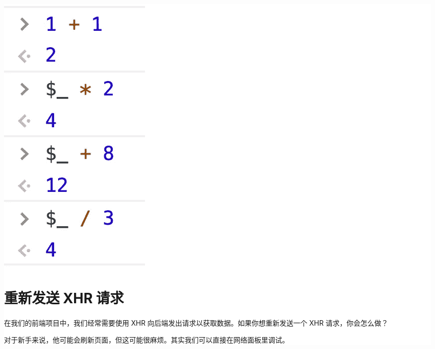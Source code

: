 ![](img/b9c25d7e68dcdd32a9bcdbf46707237e.png)

# 重新发送 XHR 请求

在我们的前端项目中，我们经常需要使用 XHR 向后端发出请求以获取数据。如果你想重新发送一个 XHR 请求，你会怎么做？

对于新手来说，他可能会刷新页面，但这可能很麻烦。其实我们可以直接在网络面板里调试。
